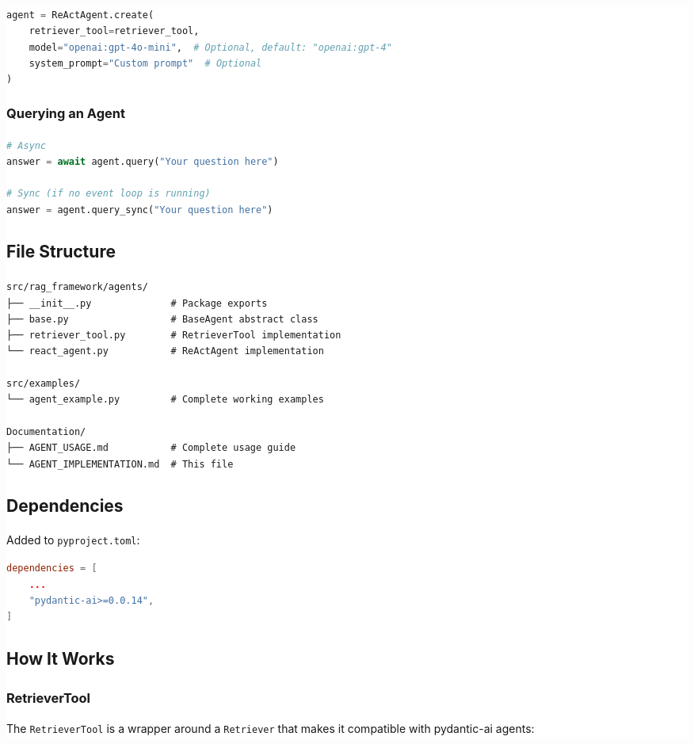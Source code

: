 ```python
agent = ReActAgent.create(
    retriever_tool=retriever_tool,
    model="openai:gpt-4o-mini",  # Optional, default: "openai:gpt-4"
    system_prompt="Custom prompt"  # Optional
)
```

### Querying an Agent

```python
# Async
answer = await agent.query("Your question here")

# Sync (if no event loop is running)
answer = agent.query_sync("Your question here")
```

## File Structure

```
src/rag_framework/agents/
├── __init__.py              # Package exports
├── base.py                  # BaseAgent abstract class
├── retriever_tool.py        # RetrieverTool implementation
└── react_agent.py           # ReActAgent implementation

src/examples/
└── agent_example.py         # Complete working examples

Documentation/
├── AGENT_USAGE.md           # Complete usage guide
└── AGENT_IMPLEMENTATION.md  # This file
```

## Dependencies

Added to `pyproject.toml`:

```toml
dependencies = [
    ...
    "pydantic-ai>=0.0.14",
]
```

## How It Works

### RetrieverTool

The `RetrieverTool` is a wrapper around a `Retriever` that makes it compatible with pydantic-ai agents:

